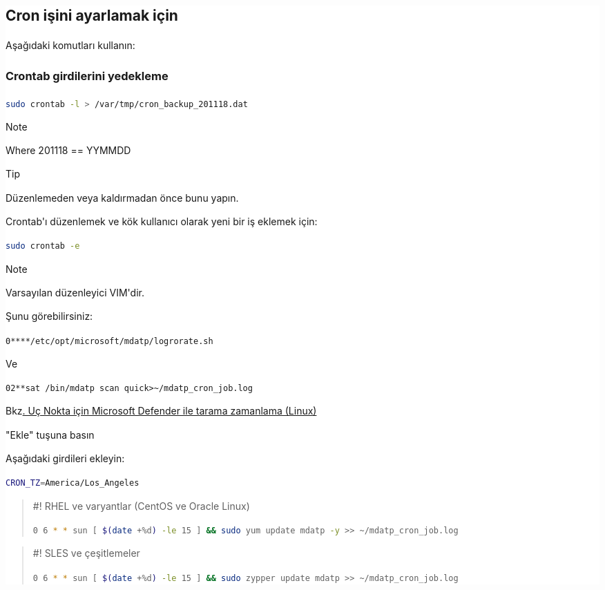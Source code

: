 ## <a name="to-set-the-cron-job"></a>Cron işini ayarlamak için

Aşağıdaki komutları kullanın:

### <a name="backup-crontab-entries"></a>Crontab girdilerini yedekleme

```bash
sudo crontab -l > /var/tmp/cron_backup_201118.dat
```

> [!NOTE]
> Where 201118 == YYMMDD

> [!TIP]
> Düzenlemeden veya kaldırmadan önce bunu yapın.

Crontab'ı düzenlemek ve kök kullanıcı olarak yeni bir iş eklemek için:

```bash
sudo crontab -e
```

> [!NOTE]
> Varsayılan düzenleyici VIM'dir.

Şunu görebilirsiniz:

```output
0****/etc/opt/microsoft/mdatp/logrorate.sh
```

Ve

```output
02**sat /bin/mdatp scan quick>~/mdatp_cron_job.log
```

Bkz[. Uç Nokta için Microsoft Defender ile tarama zamanlama (Linux)](linux-schedule-scan-mde.md)

"Ekle" tuşuna basın

Aşağıdaki girdileri ekleyin:

```bash
CRON_TZ=America/Los_Angeles
```

> #<a name="rhel-and-variants-centos-and-oracle-linux"></a>! RHEL ve varyantlar (CentOS ve Oracle Linux)
>
> ```bash
> 0 6 * * sun [ $(date +%d) -le 15 ] && sudo yum update mdatp -y >> ~/mdatp_cron_job.log
> ```

> #<a name="sles-and-variants"></a>! SLES ve çeşitlemeler
>
> ```bash
> 0 6 * * sun [ $(date +%d) -le 15 ] && sudo zypper update mdatp >> ~/mdatp_cron_job.log
> ```
